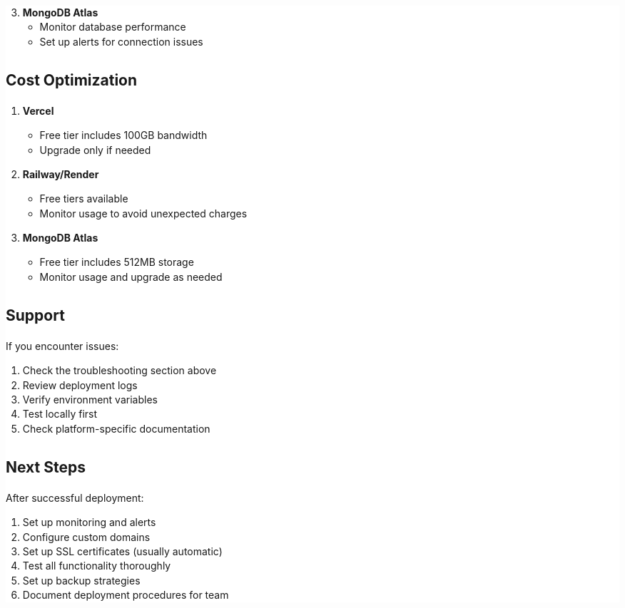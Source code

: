 3. **MongoDB Atlas**
   - Monitor database performance
   - Set up alerts for connection issues

## Cost Optimization

1. **Vercel**
   - Free tier includes 100GB bandwidth
   - Upgrade only if needed

2. **Railway/Render**
   - Free tiers available
   - Monitor usage to avoid unexpected charges

3. **MongoDB Atlas**
   - Free tier includes 512MB storage
   - Monitor usage and upgrade as needed

## Support

If you encounter issues:
1. Check the troubleshooting section above
2. Review deployment logs
3. Verify environment variables
4. Test locally first
5. Check platform-specific documentation

## Next Steps

After successful deployment:
1. Set up monitoring and alerts
2. Configure custom domains
3. Set up SSL certificates (usually automatic)
4. Test all functionality thoroughly
5. Set up backup strategies
6. Document deployment procedures for team 